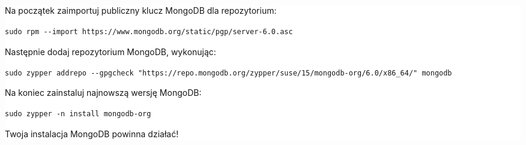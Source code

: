 Na początek zaimportuj publiczny klucz MongoDB dla repozytorium:

```
sudo rpm --import https://www.mongodb.org/static/pgp/server-6.0.asc
```

Następnie dodaj repozytorium MongoDB, wykonując:

```
sudo zypper addrepo --gpgcheck "https://repo.mongodb.org/zypper/suse/15/mongodb-org/6.0/x86_64/" mongodb
```

Na koniec zainstaluj najnowszą wersję MongoDB:

```
sudo zypper -n install mongodb-org
```

Twoja instalacja MongoDB powinna działać!

</TabItem>
</Tabs>

</TabItem>
</Tabs>

<InlineVoucher />